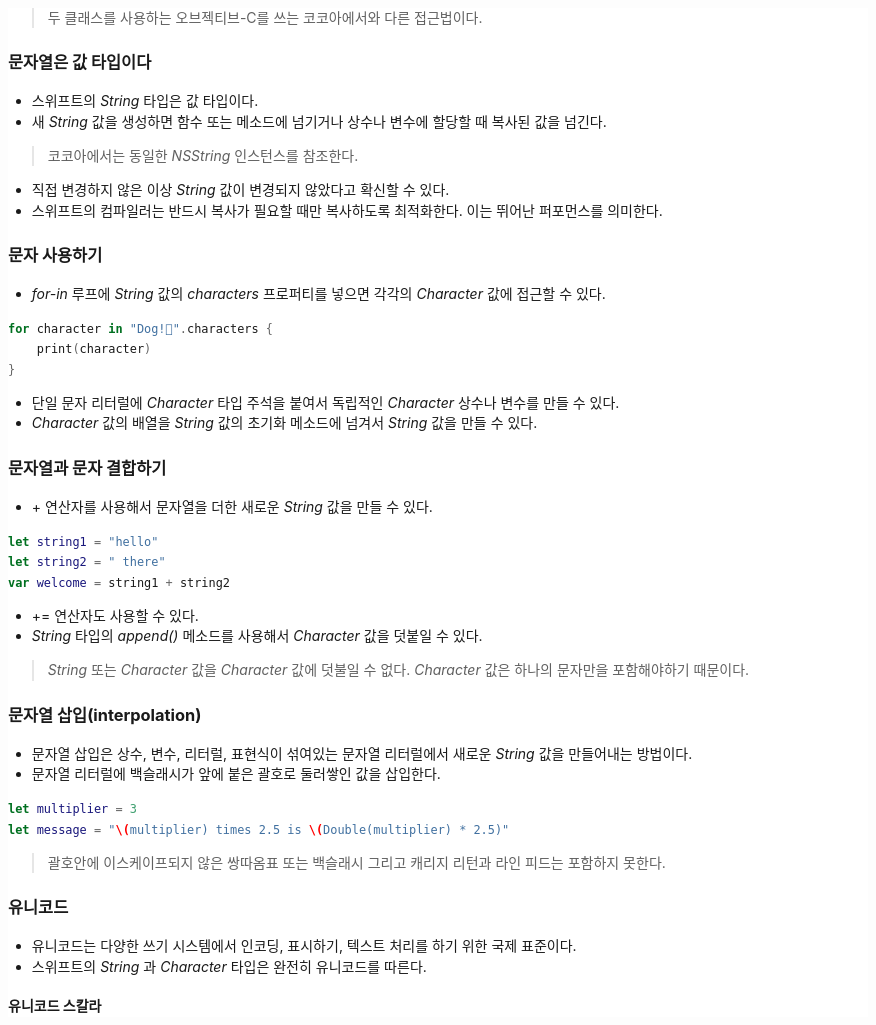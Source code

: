 > 두 클래스를 사용하는 오브젝티브-C를 쓰는 코코아에서와 다른 접근법이다.

### 문자열은 값 타입이다

- 스위프트의 _String_ 타입은 값 타입이다.
- 새 _String_ 값을 생성하면 함수 또는 메소드에 넘기거나 상수나 변수에 할당할 때 복사된 값을 넘긴다.

> 코코아에서는 동일한 _NSString_ 인스턴스를 참조한다.

- 직접 변경하지 않은 이상 _String_ 값이 변경되지 않았다고 확신할 수 있다.
- 스위프트의 컴파일러는 반드시 복사가 필요할 때만 복사하도록 최적화한다. 이는 뛰어난 퍼포먼스를 의미한다.

### 문자 사용하기

- _for-in_ 루프에 _String_ 값의 _characters_ 프로퍼티를 넣으면 각각의 _Character_ 값에 접근할 수 있다.

~~~ swift
for character in "Dog!🐶".characters {
	print(character)
}
~~~

- 단일 문자 리터럴에 _Character_ 타입 주석을 붙여서 독립적인 _Character_ 상수나 변수를 만들 수 있다.
- _Character_ 값의 배열을 _String_ 값의 초기화 메소드에 넘겨서 _String_ 값을 만들 수 있다.

### 문자열과 문자 결합하기

- \+ 연산자를 사용해서 문자열을 더한 새로운 _String_ 값을 만들 수 있다.

~~~ swift
let string1 = "hello"
let string2 = " there"
var welcome = string1 + string2
~~~

- \+= 연산자도 사용할 수 있다.
- _String_ 타입의 _append()_ 메소드를 사용해서 _Character_ 값을 덧붙일 수 있다.

> _String_ 또는 _Character_ 값을 _Character_ 값에 덧불일 수 없다. _Character_ 값은 하나의 문자만을 포함해야하기 때문이다.

### 문자열 삽입(interpolation)

- 문자열 삽입은 상수, 변수, 리터럴, 표현식이 섞여있는 문자열 리터럴에서 새로운 _String_ 값을 만들어내는 방법이다.
- 문자열 리터럴에 백슬래시가 앞에 붙은 괄호로 둘러쌓인 값을 삽입한다.

~~~ swift
let multiplier = 3
let message = "\(multiplier) times 2.5 is \(Double(multiplier) * 2.5)"
~~~

> 괄호안에 이스케이프되지 않은 쌍따옴표 또는 백슬래시 그리고 캐리지 리턴과 라인 피드는 포함하지 못한다.

### 유니코드

- 유니코드는 다양한 쓰기 시스템에서 인코딩, 표시하기, 텍스트 처리를 하기 위한 국제 표준이다.
- 스위프트의 _String_ 과 _Character_ 타입은 완전히 유니코드를 따른다.

#### 유니코드 스칼라
